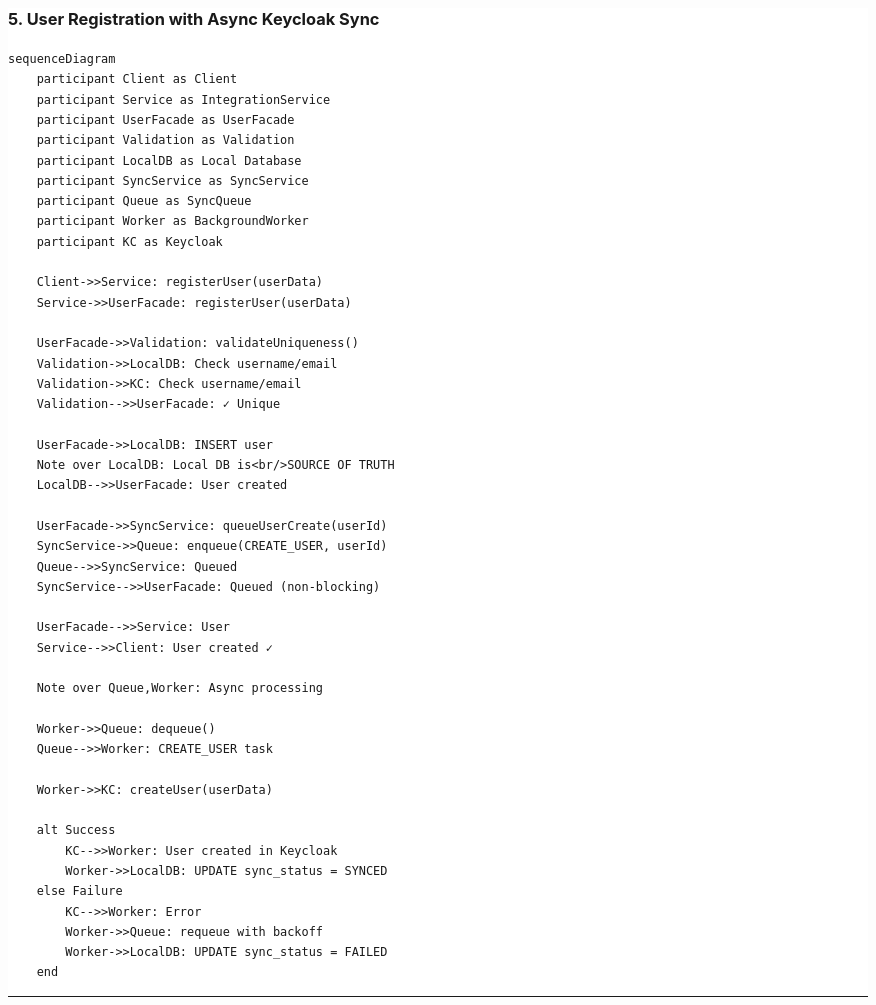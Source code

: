 
### 5. User Registration with Async Keycloak Sync

```mermaid
sequenceDiagram
    participant Client as Client
    participant Service as IntegrationService
    participant UserFacade as UserFacade
    participant Validation as Validation
    participant LocalDB as Local Database
    participant SyncService as SyncService
    participant Queue as SyncQueue
    participant Worker as BackgroundWorker
    participant KC as Keycloak

    Client->>Service: registerUser(userData)
    Service->>UserFacade: registerUser(userData)

    UserFacade->>Validation: validateUniqueness()
    Validation->>LocalDB: Check username/email
    Validation->>KC: Check username/email
    Validation-->>UserFacade: ✓ Unique

    UserFacade->>LocalDB: INSERT user
    Note over LocalDB: Local DB is<br/>SOURCE OF TRUTH
    LocalDB-->>UserFacade: User created

    UserFacade->>SyncService: queueUserCreate(userId)
    SyncService->>Queue: enqueue(CREATE_USER, userId)
    Queue-->>SyncService: Queued
    SyncService-->>UserFacade: Queued (non-blocking)

    UserFacade-->>Service: User
    Service-->>Client: User created ✓

    Note over Queue,Worker: Async processing

    Worker->>Queue: dequeue()
    Queue-->>Worker: CREATE_USER task

    Worker->>KC: createUser(userData)

    alt Success
        KC-->>Worker: User created in Keycloak
        Worker->>LocalDB: UPDATE sync_status = SYNCED
    else Failure
        KC-->>Worker: Error
        Worker->>Queue: requeue with backoff
        Worker->>LocalDB: UPDATE sync_status = FAILED
    end
```

---